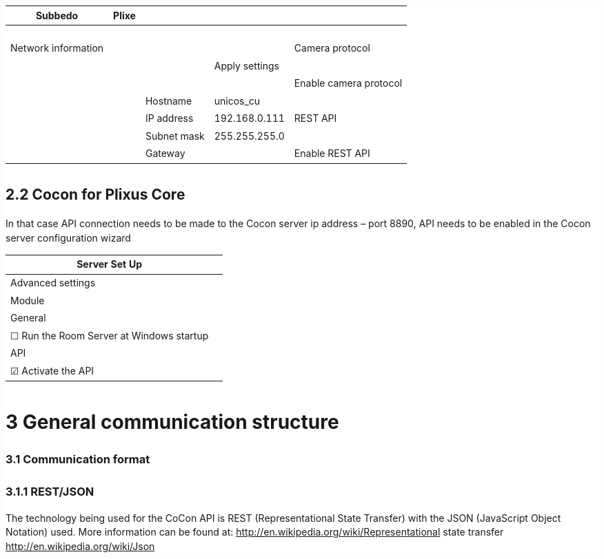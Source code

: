 |  Subbedo | Plixe |  |  |   |
| --- | --- | --- | --- | --- |
|  |   |   |   |   |
|  |   |   |   |   |
|  |   |   |   |   |
|  |   |   |   |   |
|  Network information |  |  |  | Camera protocol  |
|   |  |  | Apply settings |   |
|   |  |  |  | Enable camera protocol  |
|   |  | Hostname | unicos_cu |   |
|   |  | IP address | 192.168.0.111 | REST API  |
|   |  | Subnet mask | 255.255.255.0 |   |
|   |  | Gateway |  | Enable REST API  |

## 2.2 Cocon for Plixus Core

In that case API connection needs to be made to the Cocon server ip address – port 8890, API needs to be enabled in the Cocon server configuration wizard

|  Server Set Up | |
| --- | --- |
|  Advanced settings | |
|  Module | |
|  General | |
|  ☐ Run the Room Server at Windows startup | |
|  API | |
|  ☑ Activate the API | |

# 3 General communication structure 

### 3.1 Communication format

### 3.1.1 REST/JSON

The technology being used for the CoCon API is REST (Representational State Transfer) with the JSON (JavaScript Object Notation) used. More information can be found at:
http://en.wikipedia.org/wiki/Representational state transfer
http://en.wikipedia.org/wiki/Json
